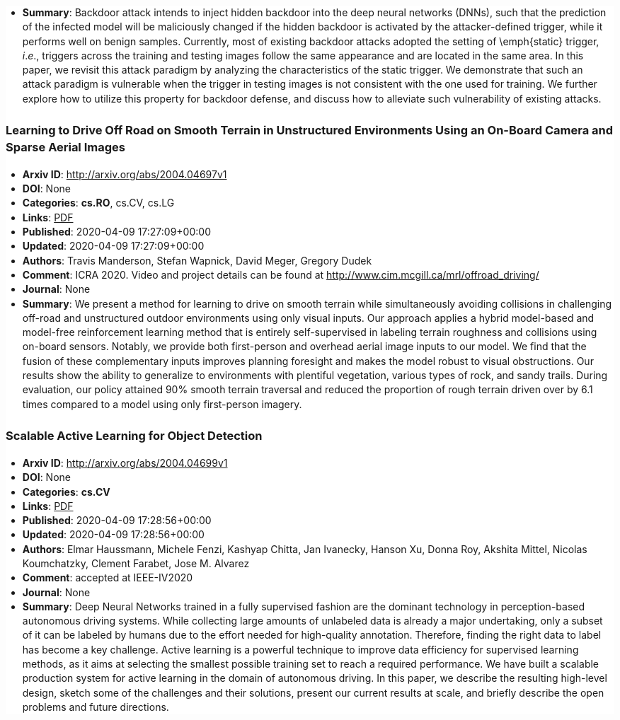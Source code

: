 - **Summary**: Backdoor attack intends to inject hidden backdoor into the deep neural networks (DNNs), such that the prediction of the infected model will be maliciously changed if the hidden backdoor is activated by the attacker-defined trigger, while it performs well on benign samples. Currently, most of existing backdoor attacks adopted the setting of \emph{static} trigger, $i.e.,$ triggers across the training and testing images follow the same appearance and are located in the same area. In this paper, we revisit this attack paradigm by analyzing the characteristics of the static trigger. We demonstrate that such an attack paradigm is vulnerable when the trigger in testing images is not consistent with the one used for training. We further explore how to utilize this property for backdoor defense, and discuss how to alleviate such vulnerability of existing attacks.



### Learning to Drive Off Road on Smooth Terrain in Unstructured Environments Using an On-Board Camera and Sparse Aerial Images
- **Arxiv ID**: http://arxiv.org/abs/2004.04697v1
- **DOI**: None
- **Categories**: **cs.RO**, cs.CV, cs.LG
- **Links**: [PDF](http://arxiv.org/pdf/2004.04697v1)
- **Published**: 2020-04-09 17:27:09+00:00
- **Updated**: 2020-04-09 17:27:09+00:00
- **Authors**: Travis Manderson, Stefan Wapnick, David Meger, Gregory Dudek
- **Comment**: ICRA 2020. Video and project details can be found at
  http://www.cim.mcgill.ca/mrl/offroad_driving/
- **Journal**: None
- **Summary**: We present a method for learning to drive on smooth terrain while simultaneously avoiding collisions in challenging off-road and unstructured outdoor environments using only visual inputs. Our approach applies a hybrid model-based and model-free reinforcement learning method that is entirely self-supervised in labeling terrain roughness and collisions using on-board sensors. Notably, we provide both first-person and overhead aerial image inputs to our model. We find that the fusion of these complementary inputs improves planning foresight and makes the model robust to visual obstructions. Our results show the ability to generalize to environments with plentiful vegetation, various types of rock, and sandy trails. During evaluation, our policy attained 90% smooth terrain traversal and reduced the proportion of rough terrain driven over by 6.1 times compared to a model using only first-person imagery.



### Scalable Active Learning for Object Detection
- **Arxiv ID**: http://arxiv.org/abs/2004.04699v1
- **DOI**: None
- **Categories**: **cs.CV**
- **Links**: [PDF](http://arxiv.org/pdf/2004.04699v1)
- **Published**: 2020-04-09 17:28:56+00:00
- **Updated**: 2020-04-09 17:28:56+00:00
- **Authors**: Elmar Haussmann, Michele Fenzi, Kashyap Chitta, Jan Ivanecky, Hanson Xu, Donna Roy, Akshita Mittel, Nicolas Koumchatzky, Clement Farabet, Jose M. Alvarez
- **Comment**: accepted at IEEE-IV2020
- **Journal**: None
- **Summary**: Deep Neural Networks trained in a fully supervised fashion are the dominant technology in perception-based autonomous driving systems. While collecting large amounts of unlabeled data is already a major undertaking, only a subset of it can be labeled by humans due to the effort needed for high-quality annotation. Therefore, finding the right data to label has become a key challenge. Active learning is a powerful technique to improve data efficiency for supervised learning methods, as it aims at selecting the smallest possible training set to reach a required performance. We have built a scalable production system for active learning in the domain of autonomous driving. In this paper, we describe the resulting high-level design, sketch some of the challenges and their solutions, present our current results at scale, and briefly describe the open problems and future directions.
